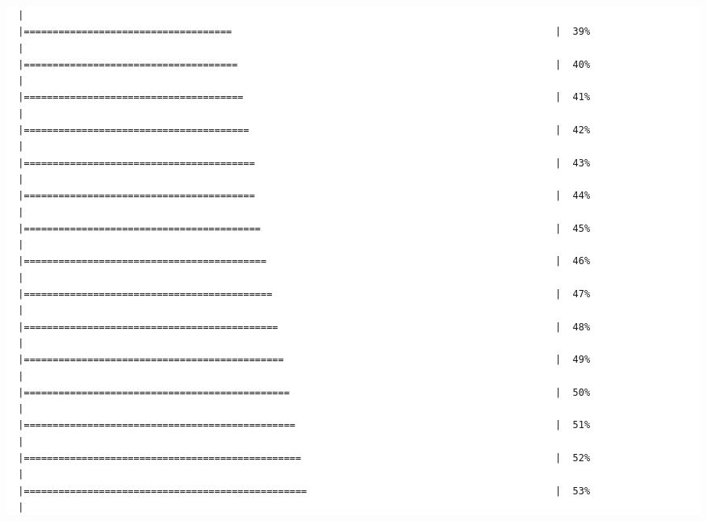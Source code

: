 ```
  |                                                                                                  
  |====================================                                                        |  39%
  |                                                                                                  
  |=====================================                                                       |  40%
  |                                                                                                  
  |======================================                                                      |  41%
  |                                                                                                  
  |=======================================                                                     |  42%
  |                                                                                                  
  |========================================                                                    |  43%
  |                                                                                                  
  |========================================                                                    |  44%
  |                                                                                                  
  |=========================================                                                   |  45%
  |                                                                                                  
  |==========================================                                                  |  46%
  |                                                                                                  
  |===========================================                                                 |  47%
  |                                                                                                  
  |============================================                                                |  48%
  |                                                                                                  
  |=============================================                                               |  49%
  |                                                                                                  
  |==============================================                                              |  50%
  |                                                                                                  
  |===============================================                                             |  51%
  |                                                                                                  
  |================================================                                            |  52%
  |                                                                                                  
  |=================================================                                           |  53%
  |                                                                                                  
```